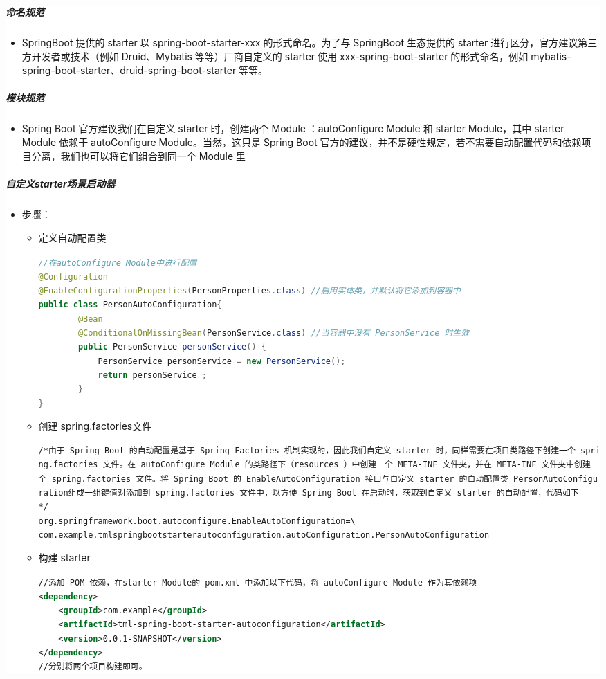 ##### 命名规范

* SpringBoot 提供的 starter 以 spring-boot-starter-xxx 的形式命名。为了与 SpringBoot 生态提供的 starter 进行区分，官方建议第三方开发者或技术（例如 Druid、Mybatis 等等）厂商自定义的 starter 使用 xxx-spring-boot-starter 的形式命名，例如 mybatis-spring-boot-starter、druid-spring-boot-starter 等等。

##### 模块规范

* Spring Boot 官方建议我们在自定义 starter 时，创建两个 Module ：autoConfigure Module 和 starter Module，其中 starter Module 依赖于 autoConfigure Module。当然，这只是 Spring Boot 官方的建议，并不是硬性规定，若不需要自动配置代码和依赖项目分离，我们也可以将它们组合到同一个 Module 里

##### 自定义starter场景启动器

* 步骤：

  * 定义自动配置类

    ```java
    //在autoConfigure Module中进行配置
    @Configuration
    @EnableConfigurationProperties(PersonProperties.class) //启用实体类，并默认将它添加到容器中
    public class PersonAutoConfiguration{
    		@Bean
            @ConditionalOnMissingBean(PersonService.class) //当容器中没有 PersonService 时生效
            public PersonService personService() {
                PersonService personService = new PersonService();
                return personService ;
            }
    }
    ```

  * 创建 spring.factories文件

    ```factories
    /*由于 Spring Boot 的自动配置是基于 Spring Factories 机制实现的，因此我们自定义 starter 时，同样需要在项目类路径下创建一个 spring.factories 文件。在 autoConfigure Module 的类路径下（resources ）中创建一个 META-INF 文件夹，并在 META-INF 文件夹中创建一个 spring.factories 文件。将 Spring Boot 的 EnableAutoConfiguration 接口与自定义 starter 的自动配置类 PersonAutoConfiguration组成一组键值对添加到 spring.factories 文件中，以方便 Spring Boot 在启动时，获取到自定义 starter 的自动配置，代码如下
    */
    org.springframework.boot.autoconfigure.EnableAutoConfiguration=\
    com.example.tmlspringbootstarterautoconfiguration.autoConfiguration.PersonAutoConfiguration
    ```

  * 构建 starter

    ```xml
    //添加 POM 依赖，在starter Module的 pom.xml 中添加以下代码，将 autoConfigure Module 作为其依赖项
    <dependency>
        <groupId>com.example</groupId>
        <artifactId>tml-spring-boot-starter-autoconfiguration</artifactId>
        <version>0.0.1-SNAPSHOT</version>
    </dependency>
    //分别将两个项目构建即可。
    ```
